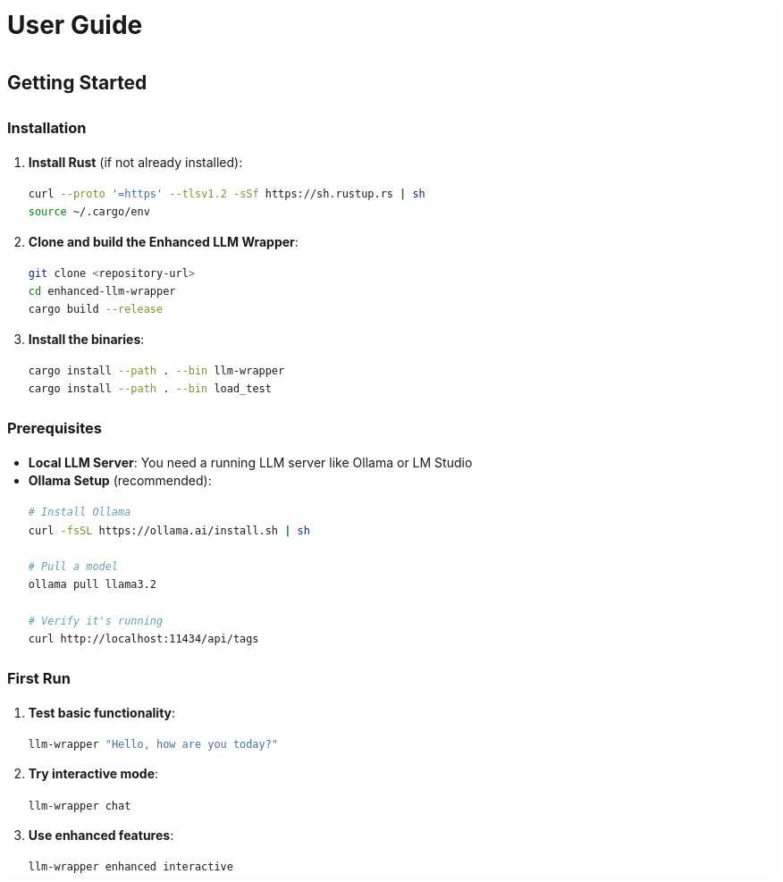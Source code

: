 # User Guide

## Getting Started

### Installation

1. **Install Rust** (if not already installed):
   ```bash
   curl --proto '=https' --tlsv1.2 -sSf https://sh.rustup.rs | sh
   source ~/.cargo/env
   ```

2. **Clone and build the Enhanced LLM Wrapper**:
   ```bash
   git clone <repository-url>
   cd enhanced-llm-wrapper
   cargo build --release
   ```

3. **Install the binaries**:
   ```bash
   cargo install --path . --bin llm-wrapper
   cargo install --path . --bin load_test
   ```

### Prerequisites

- **Local LLM Server**: You need a running LLM server like Ollama or LM Studio
- **Ollama Setup** (recommended):
  ```bash
  # Install Ollama
  curl -fsSL https://ollama.ai/install.sh | sh
  
  # Pull a model
  ollama pull llama3.2
  
  # Verify it's running
  curl http://localhost:11434/api/tags
  ```

### First Run

1. **Test basic functionality**:
   ```bash
   llm-wrapper "Hello, how are you today?"
   ```

2. **Try interactive mode**:
   ```bash
   llm-wrapper chat
   ```

3. **Use enhanced features**:
   ```bash
   llm-wrapper enhanced interactive
   ```
